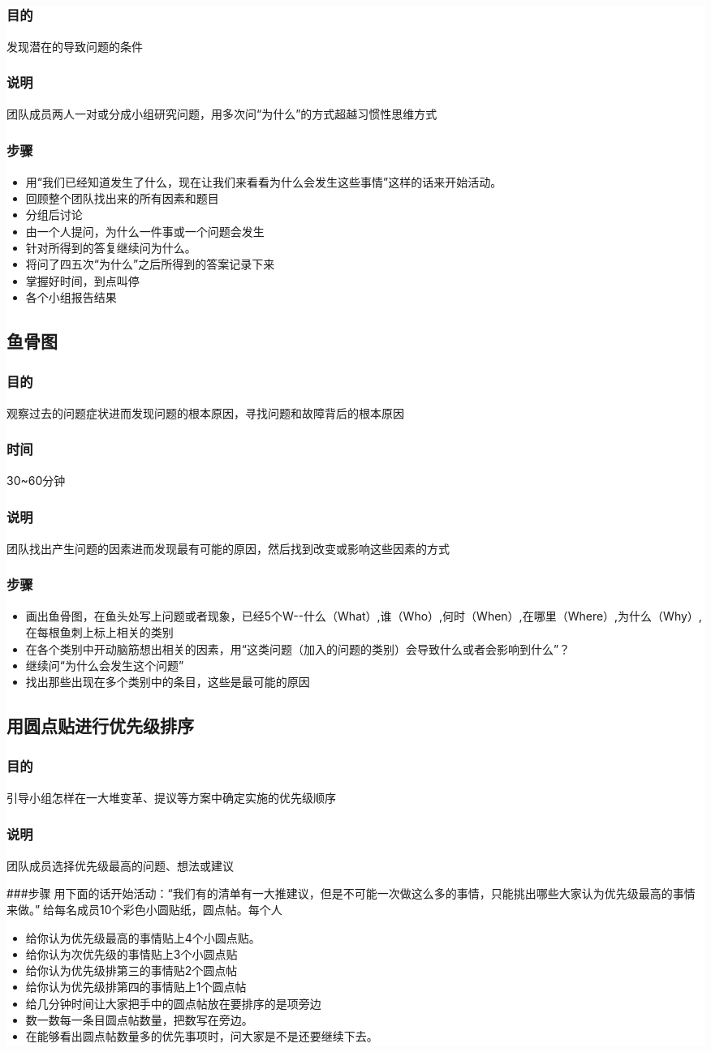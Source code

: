 ### 目的
发现潜在的导致问题的条件

### 说明
团队成员两人一对或分成小组研究问题，用多次问“为什么”的方式超越习惯性思维方式

### 步骤
+ 用“我们已经知道发生了什么，现在让我们来看看为什么会发生这些事情”这样的话来开始活动。
+ 回顾整个团队找出来的所有因素和题目
+ 分组后讨论
+ 由一个人提问，为什么一件事或一个问题会发生
+ 针对所得到的答复继续问为什么。
+ 将问了四五次“为什么”之后所得到的答案记录下来
+ 掌握好时间，到点叫停
+ 各个小组报告结果


## 鱼骨图

### 目的
观察过去的问题症状进而发现问题的根本原因，寻找问题和故障背后的根本原因

### 时间
30~60分钟

### 说明
团队找出产生问题的因素进而发现最有可能的原因，然后找到改变或影响这些因素的方式

### 步骤
+ 画出鱼骨图，在鱼头处写上问题或者现象，已经5个W--什么（What）,谁（Who）,何时（When）,在哪里（Where）,为什么（Why）,在每根鱼刺上标上相关的类别
+ 在各个类别中开动脑筋想出相关的因素，用“这类问题（加入的问题的类别）会导致什么或者会影响到什么”？
+ 继续问“为什么会发生这个问题”
+ 找出那些出现在多个类别中的条目，这些是最可能的原因

## 用圆点贴进行优先级排序

### 目的
引导小组怎样在一大堆变革、提议等方案中确定实施的优先级顺序

### 说明
团队成员选择优先级最高的问题、想法或建议

###步骤
用下面的话开始活动：“我们有的清单有一大推建议，但是不可能一次做这么多的事情，只能挑出哪些大家认为优先级最高的事情来做。”
给每名成员10个彩色小圆贴纸，圆点帖。每个人
+ 给你认为优先级最高的事情贴上4个小圆点贴。
+ 给你认为次优先级的事情贴上3个小圆点贴
+ 给你认为优先级排第三的事情贴2个圆点帖
+ 给你认为优先级排第四的事情贴上1个圆点帖
+ 给几分钟时间让大家把手中的圆点帖放在要排序的是项旁边
+ 数一数每一条目圆点帖数量，把数写在旁边。
+ 在能够看出圆点帖数量多的优先事项时，问大家是不是还要继续下去。
